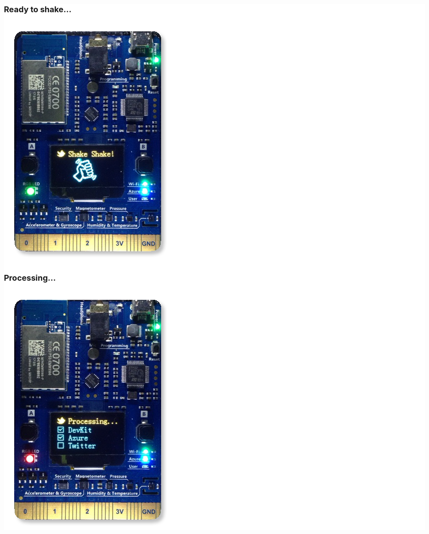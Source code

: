 ### Ready to shake...

![Ready-to-shake](media/iot-hub-arduino-iot-devkit-az3166-retrieve-twitter-message/result-3.png)

### Processing...

![Processing](media/iot-hub-arduino-iot-devkit-az3166-retrieve-twitter-message/result-4.png)

